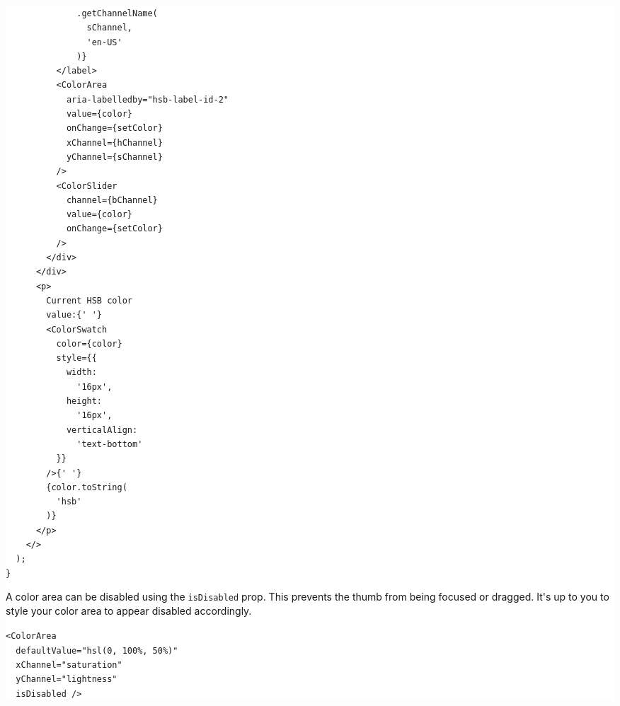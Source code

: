 ```
              .getChannelName(
                sChannel,
                'en-US'
              )}
          </label>
          <ColorArea
            aria-labelledby="hsb-label-id-2"
            value={color}
            onChange={setColor}
            xChannel={hChannel}
            yChannel={sChannel}
          />
          <ColorSlider
            channel={bChannel}
            value={color}
            onChange={setColor}
          />
        </div>
      </div>
      <p>
        Current HSB color
        value:{' '}
        <ColorSwatch
          color={color}
          style={{
            width:
              '16px',
            height:
              '16px',
            verticalAlign:
              'text-bottom'
          }}
        />{' '}
        {color.toString(
          'hsb'
        )}
      </p>
    </>
  );
}
```

A color area can be disabled using the `isDisabled` prop. This prevents the thumb from being focused or dragged. It's up to you to style your color area to appear disabled accordingly.

```
<ColorArea
  defaultValue="hsl(0, 100%, 50%)"
  xChannel="saturation"
  yChannel="lightness"
  isDisabled />
```
